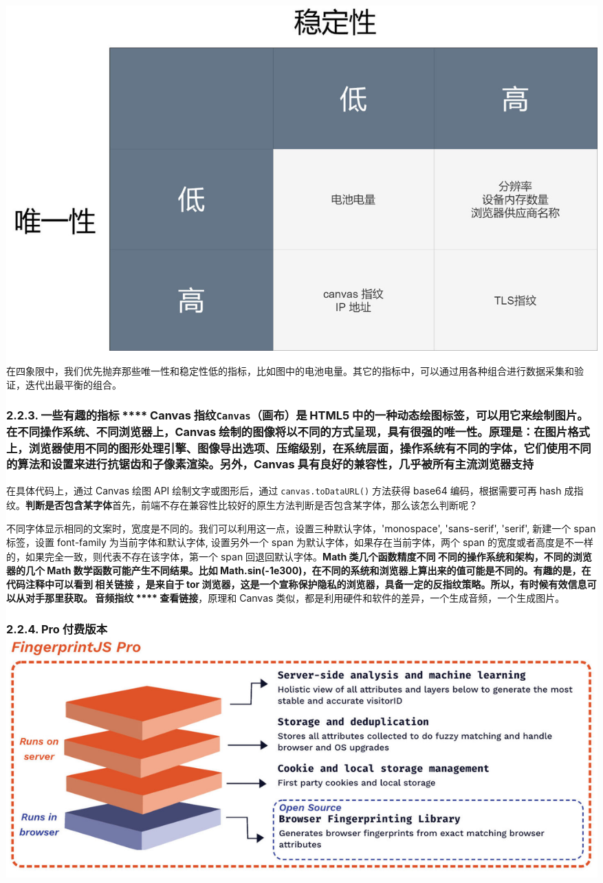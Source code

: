 ![img](assets/v2-62d52f9817bb6d14e64625db76fc5a5b_1440w.jpg)

在四象限中，我们优先抛弃那些唯一性和稳定性低的指标，比如图中的电池电量。其它的指标中，可以通过用各种组合进行数据采集和验证，迭代出最平衡的组合。

### **2.2.3. 一些有趣的指标 **** Canvas 指纹**`Canvas`（画布）是 HTML5 中的一种动态绘图标签，可以用它来绘制图片。在不同操作系统、不同浏览器上，Canvas 绘制的图像将以不同的方式呈现，具有很强的唯一性。原理是：在图片格式上，浏览器使用不同的图形处理引擎、图像导出选项、压缩级别，在系统层面，操作系统有不同的字体，它们使用不同的算法和设置来进行抗锯齿和子像素渲染。另外，Canvas 具有良好的兼容性，几乎被所有主流浏览器支持

在具体代码上，通过 Canvas 绘图 API 绘制文字或图形后，通过 `canvas.toDataURL()` 方法获得 base64 编码，根据需要可再 hash 成指纹。**判断是否包含某字体**首先，前端不存在兼容性比较好的原生方法判断是否包含某字体，那么该怎么判断呢？

不同字体显示相同的文案时，宽度是不同的。我们可以利用这一点，设置三种默认字体，'monospace', 'sans-serif', 'serif', 新建一个 span 标签，设置 font-family 为当前字体和默认字体, 设置另外一个 span 为默认字体，如果存在当前字体，两个 span 的宽度或者高度是不一样的，如果完全一致，则代表不存在该字体，第一个 span 回退回默认字体。**Math 类几个函数精度不同 **不同的操作系统和架构，不同的浏览器的几个 Math 数学函数可能产生不同结果。比如 Math.sin(-1e300)，在不同的系统和浏览器上算出来的值可能是不同的。有趣的是，在代码注释中可以看到** 相关链接 **，是来自于 tor 浏览器，这是一个宣称保护隐私的浏览器，具备一定的反指纹策略。所以，有时候有效信息可以从对手那里获取。** 音频指纹 **** 查看链接**，原理和 Canvas 类似，都是利用硬件和软件的差异，一个生成音频，一个生成图片。

### **2.2.4. Pro 付费版本**![img](assets/v2-b6cfc81c0d888c8d0fc00306df717999_1440w.jpg)
